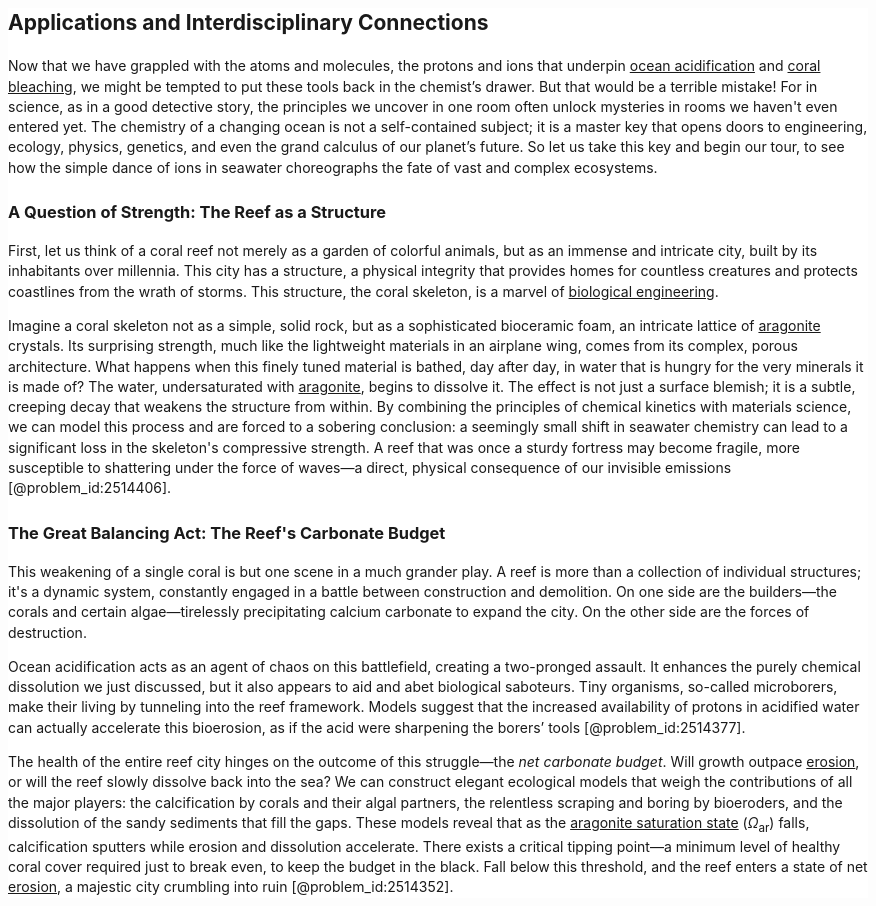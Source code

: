 ## Applications and Interdisciplinary Connections

Now that we have grappled with the atoms and molecules, the protons and ions that underpin [ocean acidification](@article_id:145682) and [coral bleaching](@article_id:147358), we might be tempted to put these tools back in the chemist’s drawer. But that would be a terrible mistake! For in science, as in a good detective story, the principles we uncover in one room often unlock mysteries in rooms we haven't even entered yet. The chemistry of a changing ocean is not a self-contained subject; it is a master key that opens doors to engineering, ecology, physics, genetics, and even the grand calculus of our planet’s future. So let us take this key and begin our tour, to see how the simple dance of ions in seawater choreographs the fate of vast and complex ecosystems.

### A Question of Strength: The Reef as a Structure

First, let us think of a coral reef not merely as a garden of colorful animals, but as an immense and intricate city, built by its inhabitants over millennia. This city has a structure, a physical integrity that provides homes for countless creatures and protects coastlines from the wrath of storms. This structure, the coral skeleton, is a marvel of [biological engineering](@article_id:270396).

Imagine a coral skeleton not as a simple, solid rock, but as a sophisticated bioceramic foam, an intricate lattice of [aragonite](@article_id:163018) crystals. Its surprising strength, much like the lightweight materials in an airplane wing, comes from its complex, porous architecture. What happens when this finely tuned material is bathed, day after day, in water that is hungry for the very minerals it is made of? The water, undersaturated with [aragonite](@article_id:163018), begins to dissolve it. The effect is not just a surface blemish; it is a subtle, creeping decay that weakens the structure from within. By combining the principles of chemical kinetics with materials science, we can model this process and are forced to a sobering conclusion: a seemingly small shift in seawater chemistry can lead to a significant loss in the skeleton's compressive strength. A reef that was once a sturdy fortress may become fragile, more susceptible to shattering under the force of waves—a direct, physical consequence of our invisible emissions [@problem_id:2514406].

### The Great Balancing Act: The Reef's Carbonate Budget

This weakening of a single coral is but one scene in a much grander play. A reef is more than a collection of individual structures; it's a dynamic system, constantly engaged in a battle between construction and demolition. On one side are the builders—the corals and certain algae—tirelessly precipitating calcium carbonate to expand the city. On the other side are the forces of destruction.

Ocean acidification acts as an agent of chaos on this battlefield, creating a two-pronged assault. It enhances the purely chemical dissolution we just discussed, but it also appears to aid and abet biological saboteurs. Tiny organisms, so-called microborers, make their living by tunneling into the reef framework. Models suggest that the increased availability of protons in acidified water can actually accelerate this bioerosion, as if the acid were sharpening the borers’ tools [@problem_id:2514377].

The health of the entire reef city hinges on the outcome of this struggle—the *net carbonate budget*. Will growth outpace [erosion](@article_id:186982), or will the reef slowly dissolve back into the sea? We can construct elegant ecological models that weigh the contributions of all the major players: the calcification by corals and their algal partners, the relentless scraping and boring by bioeroders, and the dissolution of the sandy sediments that fill the gaps. These models reveal that as the [aragonite saturation state](@article_id:189485) ($\Omega_{\mathrm{ar}}$) falls, calcification sputters while erosion and dissolution accelerate. There exists a critical tipping point—a minimum level of healthy coral cover required just to break even, to keep the budget in the black. Fall below this threshold, and the reef enters a state of net [erosion](@article_id:186982), a majestic city crumbling into ruin [@problem_id:2514352].
